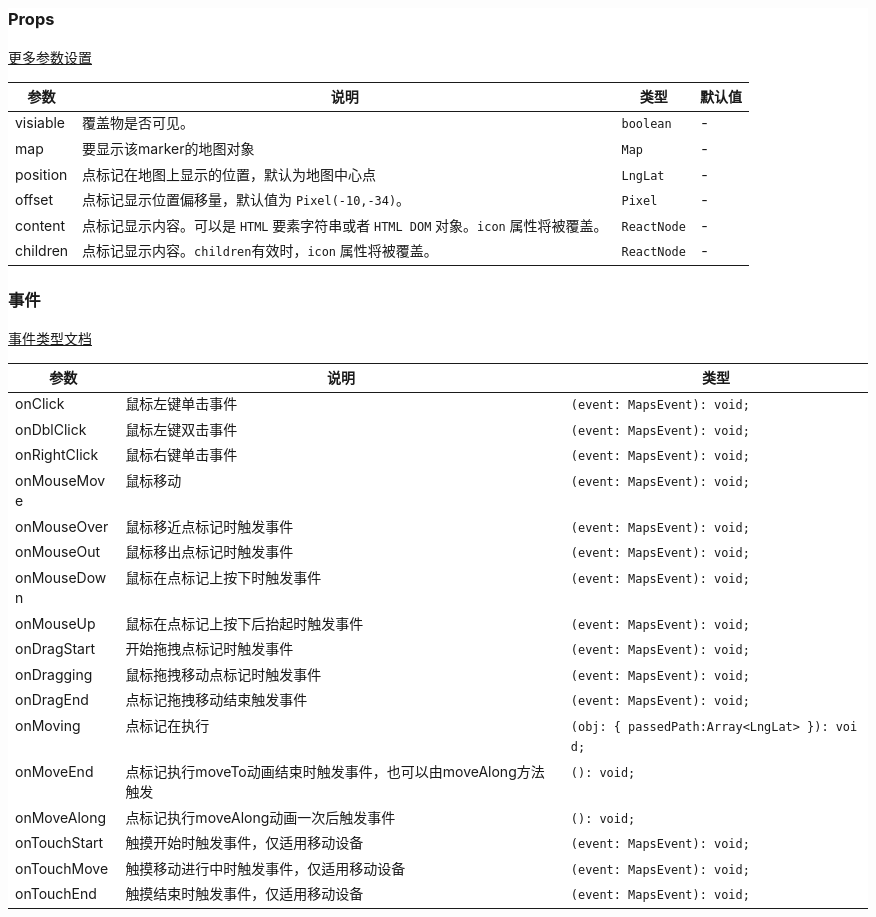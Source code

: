 ### Props

[更多参数设置](https://github.com/uiwjs/react-amap/blob/268303d/src/types/overlay.d.ts#L8-L111)

| 参数 | 说明 | 类型 | 默认值 |
|--------- |-------- |--------- |-------- |
| visiable | 覆盖物是否可见。 | `boolean` | - |
| map | 要显示该marker的地图对象 | `Map` | - |
| position | 点标记在地图上显示的位置，默认为地图中心点 | `LngLat` | - |
| offset | 点标记显示位置偏移量，默认值为 `Pixel(-10,-34)`。 | `Pixel` | - |
| content | 点标记显示内容。可以是 `HTML` 要素字符串或者 `HTML DOM` 对象。`icon` 属性将被覆盖。 | `ReactNode` | - |
| children | 点标记显示内容。`children`有效时，`icon` 属性将被覆盖。 | `ReactNode` | - |

### 事件

[事件类型文档](https://github.com/uiwjs/react-amap/blob/268303d/src/types/overlay.d.ts#L112-L182)

| 参数 | 说明 | 类型 |
| ---- | ---- | ---- |
| onClick | 鼠标左键单击事件 | `(event: MapsEvent): void;` |
| onDblClick | 鼠标左键双击事件 | `(event: MapsEvent): void;` |
| onRightClick | 鼠标右键单击事件 | `(event: MapsEvent): void;` |
| onMouseMove | 鼠标移动 | `(event: MapsEvent): void;` |
| onMouseOver | 鼠标移近点标记时触发事件 | `(event: MapsEvent): void;` |
| onMouseOut | 鼠标移出点标记时触发事件 | `(event: MapsEvent): void;` |
| onMouseDown | 鼠标在点标记上按下时触发事件 | `(event: MapsEvent): void;` |
| onMouseUp | 鼠标在点标记上按下后抬起时触发事件 | `(event: MapsEvent): void;` |
| onDragStart | 开始拖拽点标记时触发事件 | `(event: MapsEvent): void;` |
| onDragging | 鼠标拖拽移动点标记时触发事件 | `(event: MapsEvent): void;` |
| onDragEnd | 点标记拖拽移动结束触发事件 | `(event: MapsEvent): void;` |
| onMoving | 点标记在执行 | `(obj: { passedPath:Array<LngLat> }): void;` |
| onMoveEnd | 点标记执行moveTo动画结束时触发事件，也可以由moveAlong方法触发 | `(): void;` |
| onMoveAlong | 点标记执行moveAlong动画一次后触发事件 | `(): void;` |
| onTouchStart | 触摸开始时触发事件，仅适用移动设备 | `(event: MapsEvent): void;` |
| onTouchMove | 触摸移动进行中时触发事件，仅适用移动设备 | `(event: MapsEvent): void;` |
| onTouchEnd | 触摸结束时触发事件，仅适用移动设备 | `(event: MapsEvent): void;` |